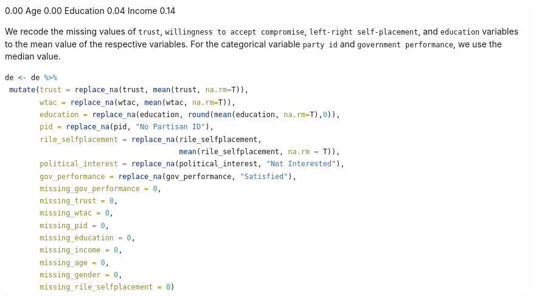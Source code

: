 <td style="text-align:right;">
0.00
</td>
</tr>
<tr>
<td style="text-align:left;">
Age
</td>
<td style="text-align:right;">
0.00
</td>
</tr>
<tr>
<td style="text-align:left;">
Education
</td>
<td style="text-align:right;">
0.04
</td>
</tr>
<tr>
<td style="text-align:left;">
Income
</td>
<td style="text-align:right;">
0.14
</td>
</tr>
</tbody>
</table>

We recode the missing values of `trust`,
`willingness to accept compromise`, `left-right self-placement`, and
`education` variables to the mean value of the respective variables. For
the categorical variable `party id` and `government performance`, we use
the median value.

``` r
de <- de %>%
 mutate(trust = replace_na(trust, mean(trust, na.rm=T)),
        wtac = replace_na(wtac, mean(wtac, na.rm=T)),
        education = replace_na(education, round(mean(education, na.rm=T),0)),
        pid = replace_na(pid, "No Partisan ID"),
        rile_selfplacement = replace_na(rile_selfplacement, 
                                        mean(rile_selfplacement, na.rm = T)),
        political_interest = replace_na(political_interest, "Not Interested"),
        gov_performance = replace_na(gov_performance, "Satisfied"),
        missing_gov_performance = 0,
        missing_trust = 0,
        missing_wtac = 0,
        missing_pid = 0,
        missing_education = 0,
        missing_income = 0,
        missing_age = 0,
        missing_gender = 0,
        missing_rile_selfplacement = 0)
```
